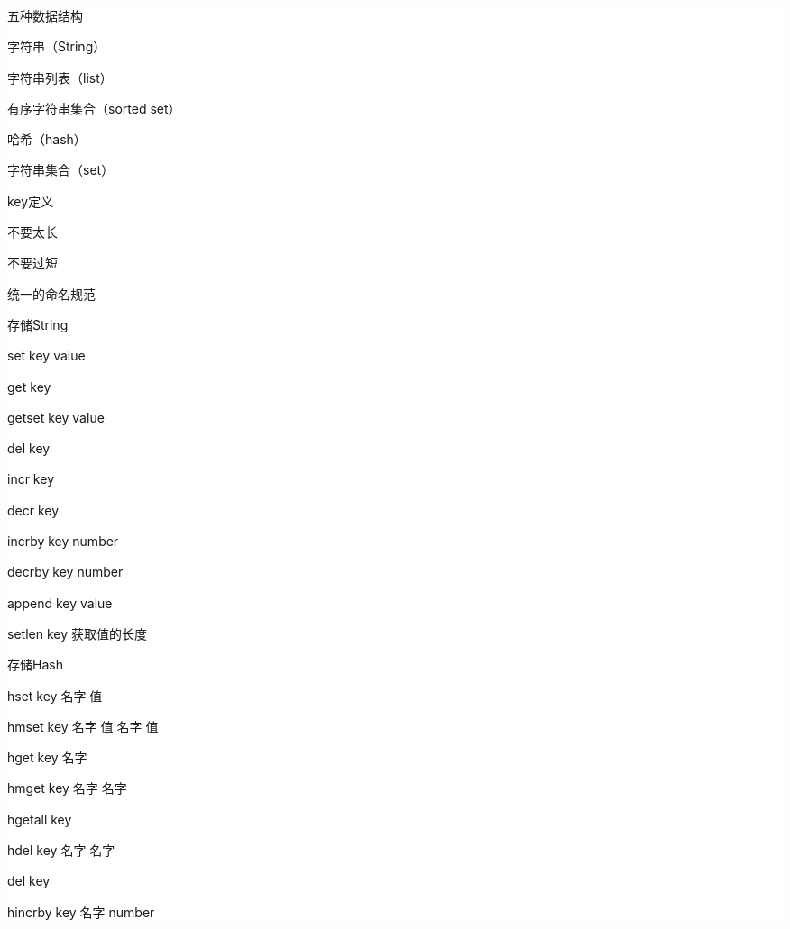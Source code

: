 

五种数据结构

字符串（String）

字符串列表（list）

有序字符串集合（sorted set）

哈希（hash）

字符串集合（set）



key定义

不要太长

不要过短

统一的命名规范



存储String

set key value

get key

getset key value

del key

incr key

decr key

incrby key number

decrby key number

append key value

setlen key 获取值的长度



存储Hash

hset key 名字 值

hmset key 名字 值 名字 值

hget key 名字

hmget key 名字 名字

hgetall key

hdel key 名字 名字

del key

hincrby key 名字 number
